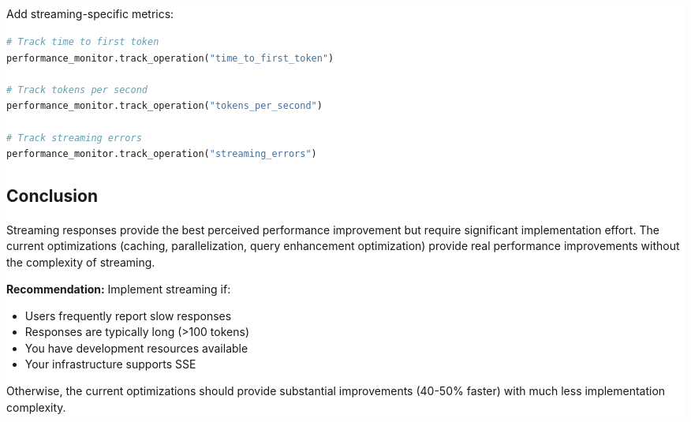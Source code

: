 Add streaming-specific metrics:

```python
# Track time to first token
performance_monitor.track_operation("time_to_first_token")

# Track tokens per second
performance_monitor.track_operation("tokens_per_second")

# Track streaming errors
performance_monitor.track_operation("streaming_errors")
```

## Conclusion

Streaming responses provide the best perceived performance improvement but require significant implementation effort. The current optimizations (caching, parallelization, query enhancement optimization) provide real performance improvements without the complexity of streaming.

**Recommendation:** Implement streaming if:

- Users frequently report slow responses
- Responses are typically long (>100 tokens)
- You have development resources available
- Your infrastructure supports SSE

Otherwise, the current optimizations should provide substantial improvements (40-50% faster) with much less implementation complexity.

